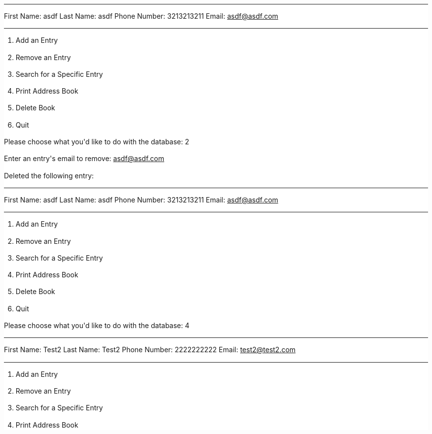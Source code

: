 ************
First Name: asdf
Last Name: asdf
Phone Number: 3213213211
Email: asdf@asdf.com
************

1) Add an Entry

2) Remove an Entry

3) Search for a Specific Entry

4) Print Address Book

5) Delete Book

6) Quit

Please choose what you'd like to do with the database: 2

Enter an entry's email to remove: asdf@asdf.com

Deleted the following entry:

************
First Name: asdf
Last Name: asdf
Phone Number: 3213213211
Email: asdf@asdf.com
************

1) Add an Entry

2) Remove an Entry

3) Search for a Specific Entry

4) Print Address Book

5) Delete Book

6) Quit

Please choose what you'd like to do with the database: 4

************
First Name: Test2
Last Name: Test2
Phone Number: 2222222222
Email: test2@test2.com
************
1) Add an Entry

2) Remove an Entry

3) Search for a Specific Entry

4) Print Address Book
